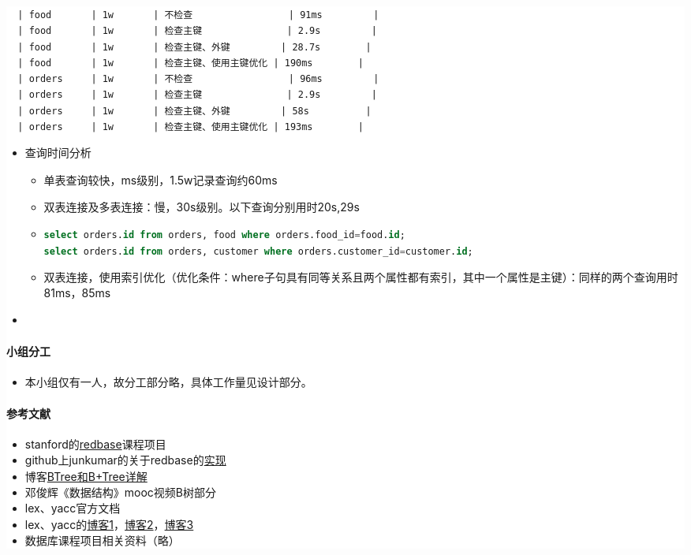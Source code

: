       | food       | 1w       | 不检查                 | 91ms         |
      | food       | 1w       | 检查主键               | 2.9s         |
      | food       | 1w       | 检查主键、外键         | 28.7s        |
      | food       | 1w       | 检查主键、使用主键优化 | 190ms        |
      | orders     | 1w       | 不检查                 | 96ms         |
      | orders     | 1w       | 检查主键               | 2.9s         |
      | orders     | 1w       | 检查主键、外键         | 58s          |
      | orders     | 1w       | 检查主键、使用主键优化 | 193ms        |

  * 查询时间分析

    * 单表查询较快，ms级别，1.5w记录查询约60ms

    * 双表连接及多表连接：慢，30s级别。以下查询分别用时20s,29s

    * ```sql
      select orders.id from orders, food where orders.food_id=food.id;	
      select orders.id from orders, customer where orders.customer_id=customer.id;
      ```

    * 双表连接，使用索引优化（优化条件：where子句具有同等关系且两个属性都有索引，其中一个属性是主键）：同样的两个查询用时81ms，85ms

  * 
#### 小组分工

* 本小组仅有一人，故分工部分略，具体工作量见设计部分。

#### 参考文献

* stanford的[redbase](https://web.stanford.edu/class/cs346/2015/)课程项目
* github上junkumar的关于redbase的[实现](https://github.com/junkumar/redbase)
* 博客[BTree和B+Tree详解](https://www.cnblogs.com/vianzhang/p/7922426.html)
* 邓俊辉《数据结构》mooc视频B树部分
* lex、yacc官方文档
* lex、yacc的[博客1](https://segmentfault.com/a/1190000000396608#articleHeader13)，[博客2](http://www.cnblogs.com/ghjbk/p/6953619.html)，[博客3](https://blog.csdn.net/huyansoft/article/details/8860224)
* 数据库课程项目相关资料（略）
